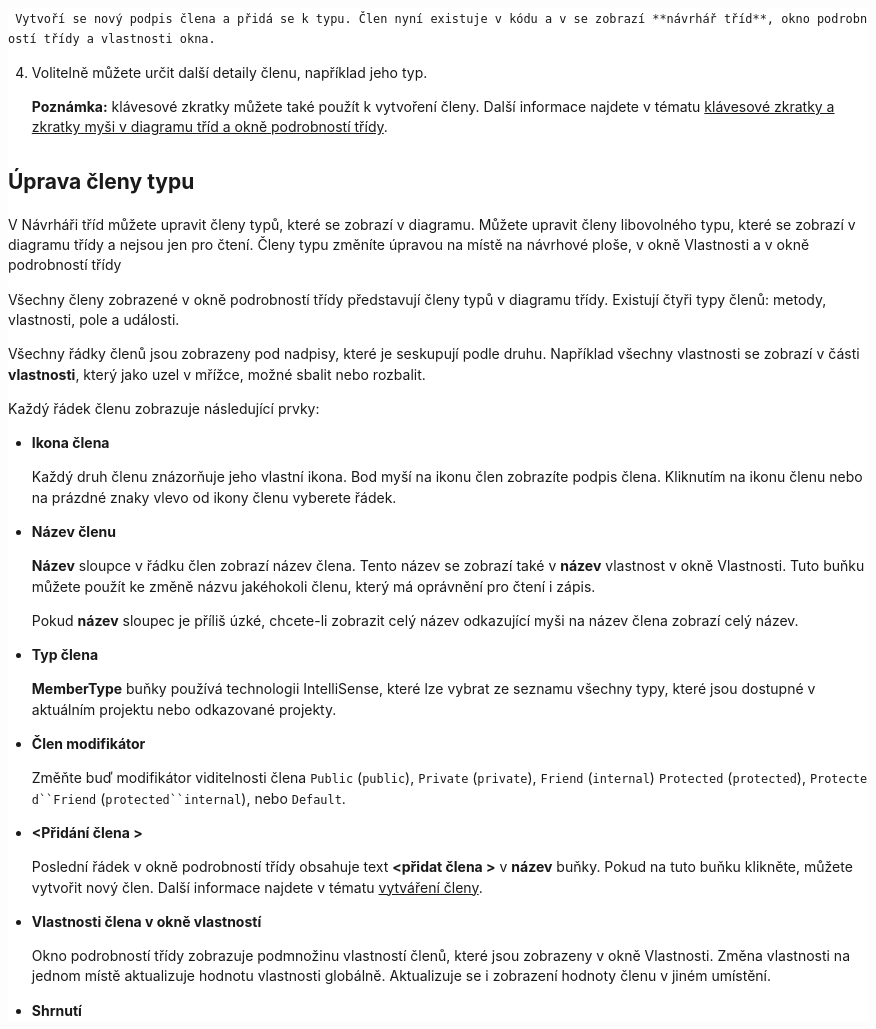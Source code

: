      Vytvoří se nový podpis člena a přidá se k typu. Člen nyní existuje v kódu a v se zobrazí **návrhář tříd**, okno podrobností třídy a vlastnosti okna.

4.  Volitelně můžete určit další detaily členu, například jeho typ.

     **Poznámka:** klávesové zkratky můžete také použít k vytvoření členy. Další informace najdete v tématu [klávesové zkratky a zkratky myši v diagramu tříd a okně podrobností třídy](keyboard-and-mouse-shortcuts-in-the-class-diagram-and-class-details-window.md).

##  <a name="ModifyTypeMembers"></a>Úprava členy typu
V Návrháři tříd můžete upravit členy typů, které se zobrazí v diagramu. Můžete upravit členy libovolného typu, které se zobrazí v diagramu třídy a nejsou jen pro čtení. Členy typu změníte úpravou na místě na návrhové ploše, v okně Vlastnosti a v okně podrobností třídy

Všechny členy zobrazené v okně podrobností třídy představují členy typů v diagramu třídy. Existují čtyři typy členů: metody, vlastnosti, pole a události.

Všechny řádky členů jsou zobrazeny pod nadpisy, které je seskupují podle druhu. Například všechny vlastnosti se zobrazí v části **vlastnosti**, který jako uzel v mřížce, možné sbalit nebo rozbalit.

Každý řádek členu zobrazuje následující prvky:

-   **Ikona člena**

     Každý druh členu znázorňuje jeho vlastní ikona. Bod myší na ikonu člen zobrazíte podpis člena. Kliknutím na ikonu členu nebo na prázdné znaky vlevo od ikony členu vyberete řádek.

-   **Název členu**

     **Název** sloupce v řádku člen zobrazí název člena. Tento název se zobrazí také v **název** vlastnost v okně Vlastnosti. Tuto buňku můžete použít ke změně názvu jakéhokoli členu, který má oprávnění pro čtení i zápis.

     Pokud **název** sloupec je příliš úzké, chcete-li zobrazit celý název odkazující myši na název člena zobrazí celý název.

-   **Typ člena**

     **MemberType** buňky používá technologii IntelliSense, které lze vybrat ze seznamu všechny typy, které jsou dostupné v aktuálním projektu nebo odkazované projekty.

-   **Člen modifikátor**

     Změňte buď modifikátor viditelnosti člena `Public` (`public`), `Private` (`private`), `Friend` (`internal`) `Protected` (`protected`), `Protected``Friend` (`protected``internal`), nebo `Default`.

-   **\<Přidání člena >**

     Poslední řádek v okně podrobností třídy obsahuje text  **\<přidat člena >** v **název** buňky. Pokud na tuto buňku klikněte, můžete vytvořit nový člen. Další informace najdete v tématu [vytváření členy](creating-and-configuring-type-members.md#CreateMembers).

-   **Vlastnosti člena v okně vlastností**

     Okno podrobností třídy zobrazuje podmnožinu vlastností členů, které jsou zobrazeny v okně Vlastnosti. Změna vlastnosti na jednom místě aktualizuje hodnotu vlastnosti globálně. Aktualizuje se i zobrazení hodnoty členu v jiném umístění.

-   **Shrnutí**
